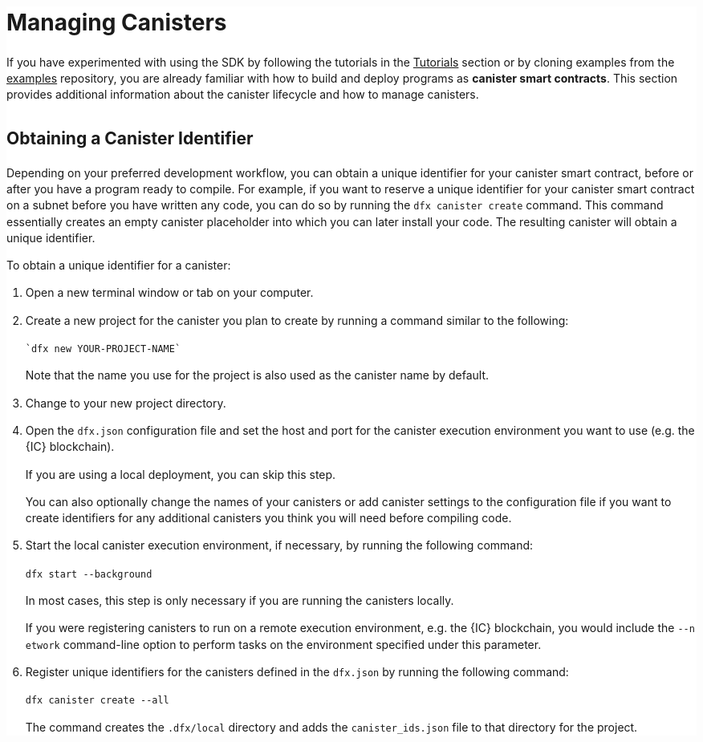 # Managing Canisters


If you have experimented with using the SDK by following the tutorials in the [Tutorials](tutorials-intro) section or by cloning examples from the [examples](https://github.com/dfinity/examples) repository, you are already familiar with how to build and deploy programs as **canister smart contracts**. This section provides additional information about the canister lifecycle and how to manage canisters.

## Obtaining a Canister Identifier

Depending on your preferred development workflow, you can obtain a unique identifier for your canister smart contract, before or after you have a program ready to compile. For example, if you want to reserve a unique identifier for your canister smart contract on a subnet before you have written any code, you can do so by running the `dfx canister create` command. This command essentially creates an empty canister placeholder into which you can later install your code. The resulting canister will obtain a unique identifier.

To obtain a unique identifier for a canister:

1.  Open a new terminal window or tab on your computer.

2.  Create a new project for the canister you plan to create by running a command similar to the following:

        `dfx new YOUR-PROJECT-NAME`

    Note that the name you use for the project is also used as the canister name by default.

3.  Change to your new project directory.

4.  Open the `dfx.json` configuration file and set the host and port for the canister execution environment you want to use (e.g. the {IC} blockchain).

    If you are using a local deployment, you can skip this step.

    You can also optionally change the names of your canisters or add canister settings to the configuration file if you want to create identifiers for any additional canisters you think you will need before compiling code.

5.  Start the local canister execution environment, if necessary, by running the following command:

        dfx start --background

    In most cases, this step is only necessary if you are running the canisters locally.

    If you were registering canisters to run on a remote execution environment, e.g. the {IC} blockchain, you would include the `--network` command-line option to perform tasks on the environment specified under this parameter.

6.  Register unique identifiers for the canisters defined in the `dfx.json` by running the following command:

        dfx canister create --all

    The command creates the `.dfx/local` directory and adds the `canister_ids.json` file to that directory for the project.
